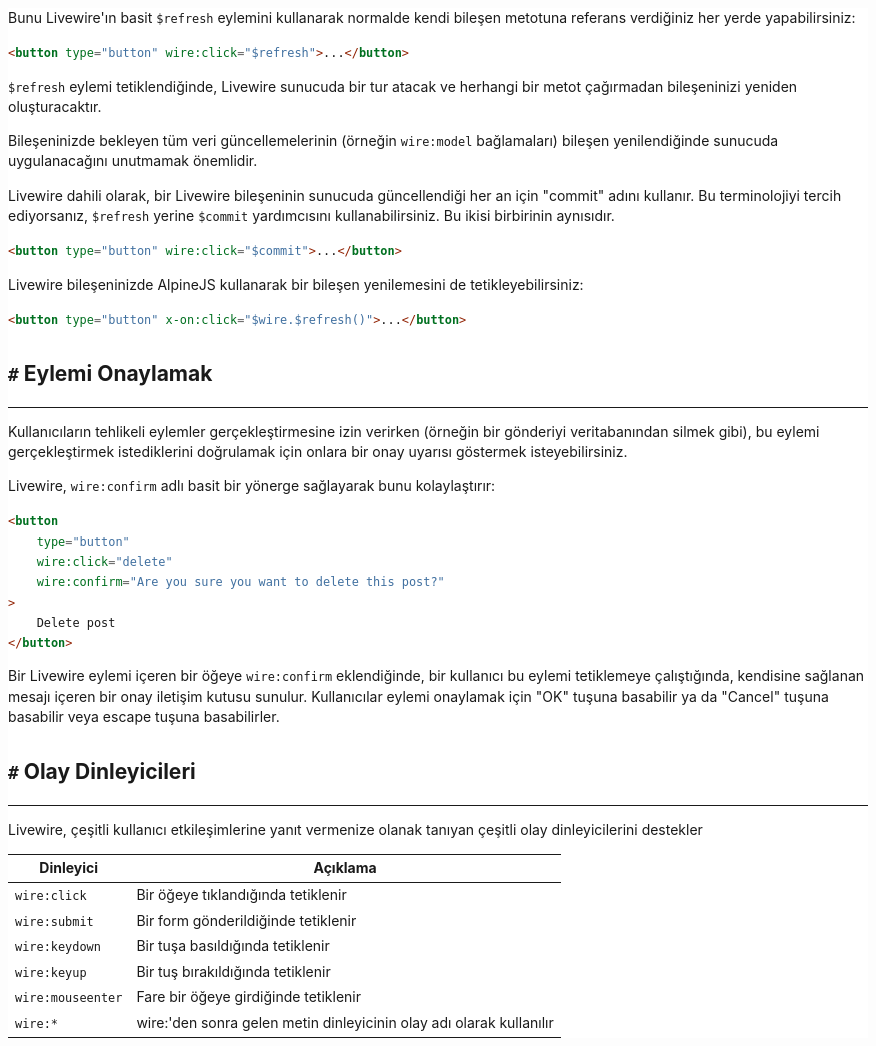 Bunu Livewire'ın basit `$refresh` eylemini kullanarak normalde kendi bileşen metotuna referans verdiğiniz her yerde yapabilirsiniz:

```HTML
<button type="button" wire:click="$refresh">...</button>
```

`$refresh` eylemi tetiklendiğinde, Livewire sunucuda bir tur atacak ve herhangi bir metot çağırmadan bileşeninizi yeniden oluşturacaktır.

Bileşeninizde bekleyen tüm veri güncellemelerinin (örneğin `wire:model` bağlamaları) bileşen yenilendiğinde sunucuda uygulanacağını unutmamak önemlidir.

Livewire dahili olarak, bir Livewire bileşeninin sunucuda güncellendiği her an için "commit" adını kullanır. Bu terminolojiyi tercih ediyorsanız, `$refresh` yerine `$commit` yardımcısını kullanabilirsiniz. Bu ikisi birbirinin aynısıdır.

```HTML
<button type="button" wire:click="$commit">...</button>
```

Livewire bileşeninizde AlpineJS kullanarak bir bileşen yenilemesini de tetikleyebilirsiniz:

```HTML
<button type="button" x-on:click="$wire.$refresh()">...</button>
```

## `#` Eylemi Onaylamak
---
Kullanıcıların tehlikeli eylemler gerçekleştirmesine izin verirken (örneğin bir gönderiyi veritabanından silmek gibi), bu eylemi gerçekleştirmek istediklerini doğrulamak için onlara bir onay uyarısı göstermek isteyebilirsiniz.

Livewire, `wire:confirm` adlı basit bir yönerge sağlayarak bunu kolaylaştırır:

```HTML
<button
    type="button"
    wire:click="delete"
    wire:confirm="Are you sure you want to delete this post?"
>
    Delete post 
</button>
```

Bir Livewire eylemi içeren bir öğeye `wire:confirm` eklendiğinde, bir kullanıcı bu eylemi tetiklemeye çalıştığında, kendisine sağlanan mesajı içeren bir onay iletişim kutusu sunulur. Kullanıcılar eylemi onaylamak için "OK" tuşuna basabilir ya da "Cancel" tuşuna basabilir veya escape tuşuna basabilirler.

## `#` Olay Dinleyicileri
---
Livewire, çeşitli kullanıcı etkileşimlerine yanıt vermenize olanak tanıyan çeşitli olay dinleyicilerini destekler

| Dinleyici       | Açıklama                                                            |
| --------------- | ------------------------------------------------------------------- |
| `wire:click`      | Bir öğeye tıklandığında tetiklenir                                  |
| `wire:submit`     | Bir form gönderildiğinde tetiklenir                                 |
| `wire:keydown`    | Bir tuşa basıldığında tetiklenir                                    |
| `wire:keyup`      | Bir tuş bırakıldığında tetiklenir                                   |
| `wire:mouseenter` | Fare bir öğeye girdiğinde tetiklenir                                |
| `wire:*`          | wire:'den sonra gelen metin dinleyicinin olay adı olarak kullanılır |
